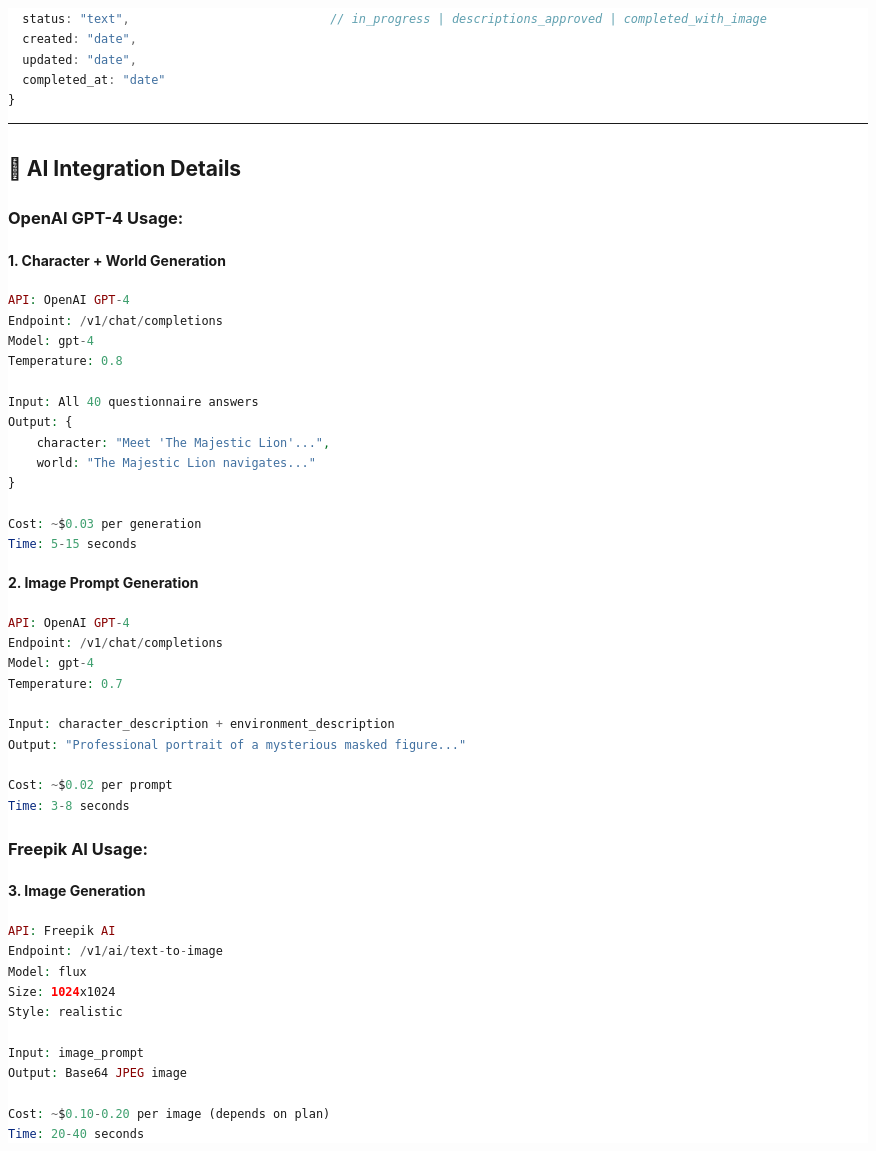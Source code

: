 ```javascript
  status: "text",                            // in_progress | descriptions_approved | completed_with_image
  created: "date",
  updated: "date",
  completed_at: "date"
}
```

---

## 🤖 AI Integration Details

### **OpenAI GPT-4 Usage:**

#### **1. Character + World Generation**
```php
API: OpenAI GPT-4
Endpoint: /v1/chat/completions
Model: gpt-4
Temperature: 0.8

Input: All 40 questionnaire answers
Output: {
    character: "Meet 'The Majestic Lion'...",
    world: "The Majestic Lion navigates..."
}

Cost: ~$0.03 per generation
Time: 5-15 seconds
```

#### **2. Image Prompt Generation**
```php
API: OpenAI GPT-4
Endpoint: /v1/chat/completions
Model: gpt-4
Temperature: 0.7

Input: character_description + environment_description
Output: "Professional portrait of a mysterious masked figure..."

Cost: ~$0.02 per prompt
Time: 3-8 seconds
```

### **Freepik AI Usage:**

#### **3. Image Generation**
```php
API: Freepik AI
Endpoint: /v1/ai/text-to-image
Model: flux
Size: 1024x1024
Style: realistic

Input: image_prompt
Output: Base64 JPEG image

Cost: ~$0.10-0.20 per image (depends on plan)
Time: 20-40 seconds
```
